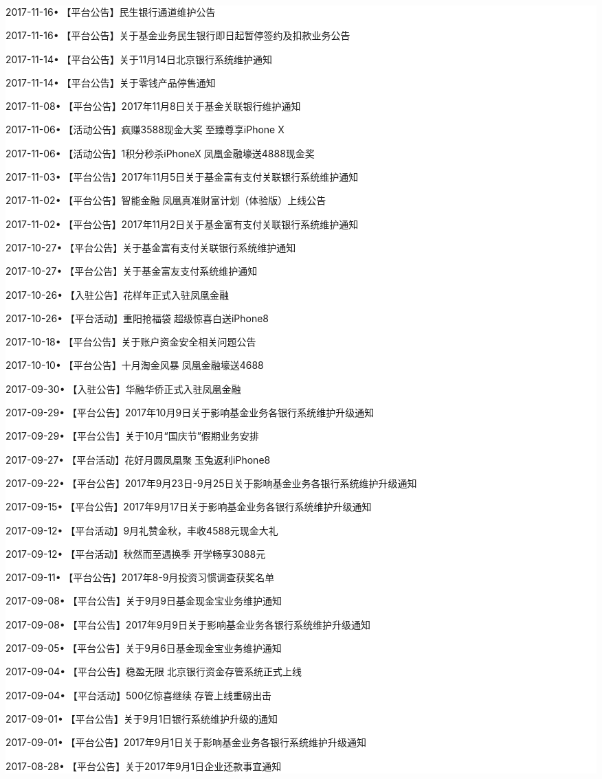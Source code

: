 2017-11-16• 【平台公告】民生银行通道维护公告

2017-11-16• 【平台公告】关于基金业务民生银行即日起暂停签约及扣款业务公告

2017-11-14• 【平台公告】关于11月14日北京银行系统维护通知

2017-11-14• 【平台公告】关于零钱产品停售通知

2017-11-08• 【平台公告】2017年11月8日关于基金关联银行维护通知

2017-11-06• 【活动公告】疯赚3588现金大奖 至臻尊享iPhone X

2017-11-06• 【活动公告】1积分秒杀iPhoneX 凤凰金融壕送4888现金奖

2017-11-03• 【平台公告】2017年11月5日关于基金富有支付关联银行系统维护通知

2017-11-02• 【平台公告】智能金融 凤凰真准财富计划（体验版）上线公告

2017-11-02• 【平台公告】2017年11月2日关于基金富有支付关联银行系统维护通知

2017-10-27• 【平台公告】关于基金富有支付关联银行系统维护通知

2017-10-27• 【平台公告】关于基金富友支付系统维护通知

2017-10-26• 【入驻公告】花样年正式入驻凤凰金融

2017-10-26• 【平台活动】重阳抢福袋 超级惊喜白送iPhone8

2017-10-18• 【平台公告】关于账户资金安全相关问题公告

2017-10-10• 【平台公告】十月淘金风暴 凤凰金融壕送4688

2017-09-30• 【入驻公告】华融华侨正式入驻凤凰金融

2017-09-29• 【平台公告】2017年10月9日关于影响基金业务各银行系统维护升级通知

2017-09-29• 【平台公告】关于10月“国庆节”假期业务安排

2017-09-27• 【平台活动】花好月圆凤凰聚 玉兔返利iPhone8

2017-09-22• 【平台公告】2017年9月23日-9月25日关于影响基金业务各银行系统维护升级通知

2017-09-15• 【平台公告】2017年9月17日关于影响基金业务各银行系统维护升级通知

2017-09-12• 【平台活动】9月礼赞金秋，丰收4588元现金大礼

2017-09-12• 【平台活动】秋然而至遇换季 开学畅享3088元

2017-09-11• 【平台公告】2017年8-9月投资习惯调查获奖名单

2017-09-08• 【平台公告】关于9月9日基金现金宝业务维护通知

2017-09-08• 【平台公告】2017年9月9日关于影响基金业务各银行系统维护升级通知

2017-09-05• 【平台公告】关于9月6日基金现金宝业务维护通知

2017-09-04• 【平台公告】稳盈无限 北京银行资金存管系统正式上线

2017-09-04• 【平台活动】500亿惊喜继续 存管上线重磅出击

2017-09-01• 【平台公告】关于9月1日银行系统维护升级的通知

2017-09-01• 【平台公告】2017年9月1日关于影响基金业务各银行系统维护升级通知

2017-08-28• 【平台公告】关于2017年9月1日企业还款事宜通知
